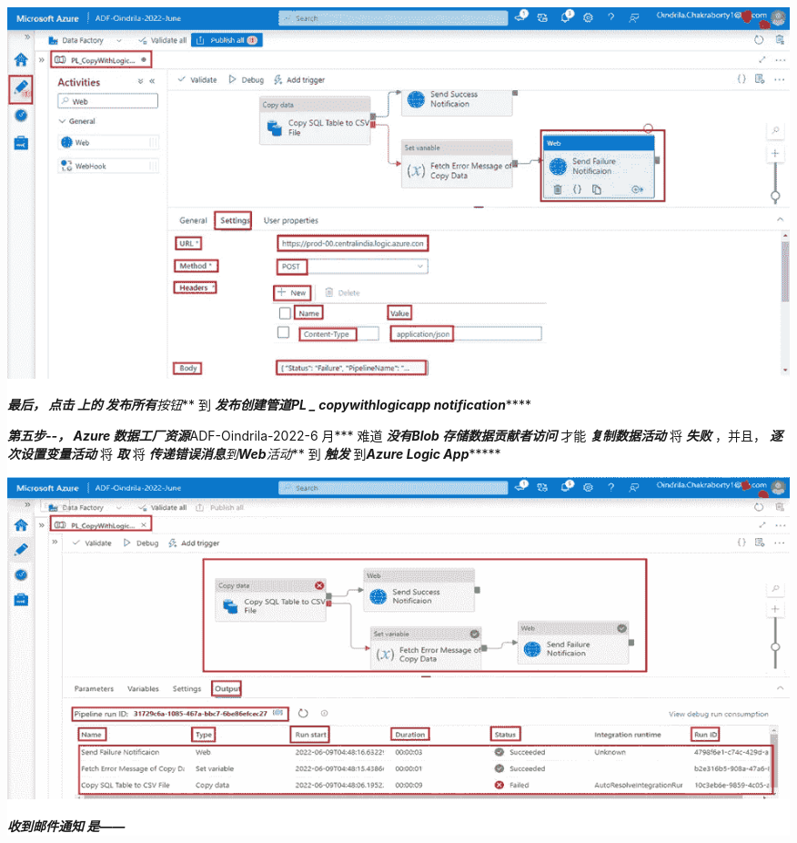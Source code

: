 ****![](img/37749b6cce3276b579350eddcd859bc0.png)****

****最后， ***点击*** 上的 ***发布所有******按钮*** 到 ***发布******创建管道******PL _ copywithlogicapp notification*******

*******第五步***-**-***， ***Azure 数据工厂资源******ADF-Oindrila-2022-6 月*** 难道 ***没有******Blob 存储数据贡献者******访问*** 才能 ***复制数据******活动*** 将 ***失败*** ，并且， ***逐次******设置变量******活动*** 将 ***取*** 将 ***传递******错误消息**到******Web******活动*** 到 ***触发*** 到***Azure Logic App********

*****![](img/eb35515a304f571733a4b0a45b904e60.png)*****

********收到邮件通知*** 是——*****
